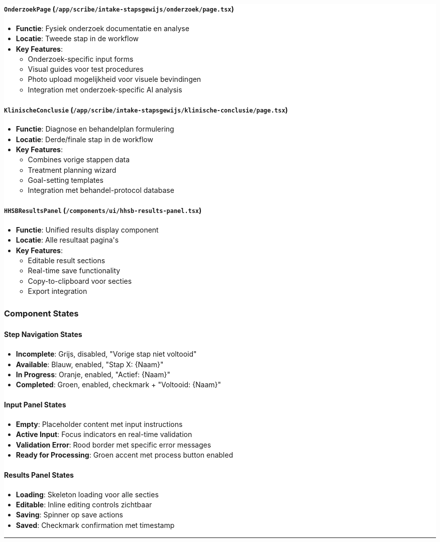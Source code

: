 #### `OnderzoekPage` (`/app/scribe/intake-stapsgewijs/onderzoek/page.tsx`)
- **Functie**: Fysiek onderzoek documentatie en analyse
- **Locatie**: Tweede stap in de workflow
- **Key Features**:
  - Onderzoek-specific input forms
  - Visual guides voor test procedures
  - Photo upload mogelijkheid voor visuele bevindingen
  - Integration met onderzoek-specific AI analysis

#### `KlinischeConclusie` (`/app/scribe/intake-stapsgewijs/klinische-conclusie/page.tsx`)
- **Functie**: Diagnose en behandelplan formulering
- **Locatie**: Derde/finale stap in de workflow
- **Key Features**:
  - Combines vorige stappen data
  - Treatment planning wizard
  - Goal-setting templates
  - Integration met behandel-protocol database

#### `HHSBResultsPanel` (`/components/ui/hhsb-results-panel.tsx`)
- **Functie**: Unified results display component
- **Locatie**: Alle resultaat pagina's
- **Key Features**:
  - Editable result sections
  - Real-time save functionality
  - Copy-to-clipboard voor secties
  - Export integration

### Component States

#### Step Navigation States
- **Incomplete**: Grijs, disabled, "Vorige stap niet voltooid"
- **Available**: Blauw, enabled, "Stap X: {Naam}"
- **In Progress**: Oranje, enabled, "Actief: {Naam}"
- **Completed**: Groen, enabled, checkmark + "Voltooid: {Naam}"

#### Input Panel States
- **Empty**: Placeholder content met input instructions
- **Active Input**: Focus indicators en real-time validation
- **Validation Error**: Rood border met specific error messages
- **Ready for Processing**: Groen accent met process button enabled

#### Results Panel States
- **Loading**: Skeleton loading voor alle secties
- **Editable**: Inline editing controls zichtbaar
- **Saving**: Spinner op save actions
- **Saved**: Checkmark confirmation met timestamp

---
